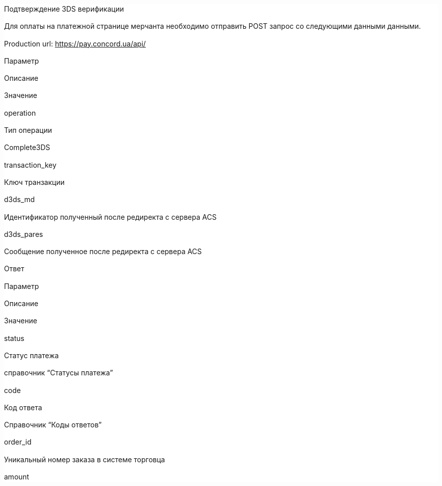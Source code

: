   
  
  
  Подтверждение 3DS верификации
  
  Для оплаты на платежной странице мерчанта необходимо отправить  POST запрос со следующими данными данными.
  
  
  Production url:   https://pay.concord.ua/api/
  
  
  
  Параметр
  
  Описание
  
  Значение
  
  operation
  
  Тип операции
  
  Complete3DS
  
  transaction_key
  
  Ключ транзакции
  
  
  d3ds_md
  
  Идентификатор полученный после редиректа с сервера ACS
  
  
  d3ds_pares
  
  Сообщение полученное после редиректа с сервера ACS
  
  
  
  Ответ
  
  
  
  Параметр
  
  Описание
  
  Значение
  
  status
  
  Статус платежа
  
  справочник “Статусы платежа”
  
  code
  
  Код ответа
  
  Справочник “Коды ответов”
  
  order_id
  
  Уникальный номер заказа в системе торговца
  
  
  amount
  